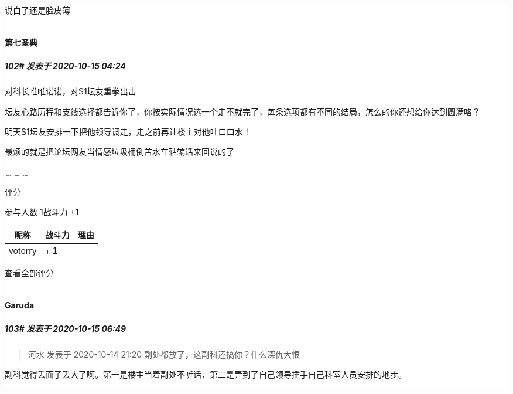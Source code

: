 


说白了还是脸皮薄







*****

####  第七圣典  
##### 102#       发表于 2020-10-15 04:24




对科长唯唯诺诺，对S1坛友重拳出击

坛友心路历程和支线选择都告诉你了，你按实际情况选一个走不就完了，每条选项都有不同的结局，怎么的你还想给你达到圆满咯？


明天S1坛友安排一下把他领导调走，走之前再让楼主对他吐口口水！

最烦的就是把论坛网友当情感垃圾桶倒苦水车轱辘话来回说的了



﹍﹍﹍

评分





 参与人数 1战斗力 +1

|昵称|战斗力|理由|
|----|---|---|
| votorry| + 1||



查看全部评分






*****

####  Garuda  
##### 103#       发表于 2020-10-15 06:49



<blockquote>河水 发表于 2020-10-14 21:20
副处都放了，这副科还搞你？什么深仇大恨</blockquote>
副科觉得丢面子丢大了啊。第一是楼主当着副处不听话，第二是弄到了自己领导插手自己科室人员安排的地步。







*****

